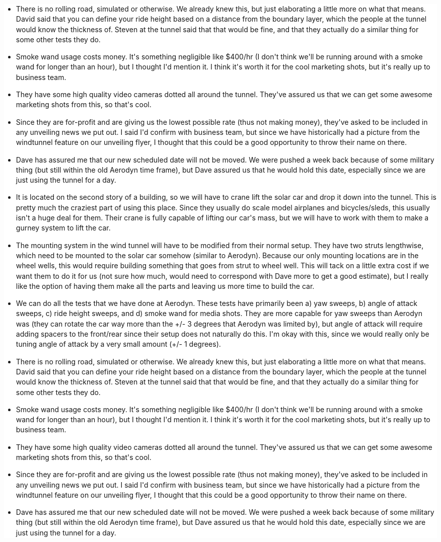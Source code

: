* There is no rolling road, simulated or otherwise. We already knew this, but just elaborating a little more on what that means. David said that you can define your ride height based on a distance from the boundary layer, which the people at the tunnel would know the thickness of. Steven at the tunnel said that that would be fine, and that they actually do a similar thing for some other tests they do. 
* Smoke wand usage costs money. It's something negligible like $400/hr (I don't think we'll be running around with a smoke wand for longer than an hour), but I thought I'd mention it. I think it's worth it for the cool marketing shots, but it's really up to business team.
* They have some high quality video cameras dotted all around the tunnel. They've assured us that we can get some awesome marketing shots from this, so that's cool.
* Since they are for-profit and are giving us the lowest possible rate (thus not making money), they've asked to be included in any unveiling news we put out. I said I'd confirm with business team, but since we have historically had a picture from the windtunnel feature on our unveiling flyer, I thought that this could be a good opportunity to throw their name on there.
* Dave has assured me that our new scheduled date will not be moved. We were pushed a week back because of some military thing (but still within the old Aerodyn time frame), but Dave assured us that he would hold this date, especially since we are just using the tunnel for a day. 

* It is located on the second story of a building, so we will have to crane lift the solar car and drop it down into the tunnel. This is pretty much the craziest part of using this place. Since they usually do scale model airplanes and bicycles/sleds, this usually isn't a huge deal for them. Their crane is fully capable of lifting our car's mass, but we will have to work with them to make a gurney system to lift the car.
* The mounting system in the wind tunnel will have to be modified from their normal setup. They have two struts lengthwise, which need to be mounted to the solar car somehow (similar to Aerodyn). Because our only mounting locations are in the wheel wells, this would require building something that goes from strut to wheel well. This will tack on a little extra cost if we want them to do it for us (not sure how much, would need to correspond with Dave more to get a good estimate), but I really like the option of having them make all the parts and leaving us more time to build the car.
* We can do all the tests that we have done at Aerodyn. These tests have primarily been a) yaw sweeps, b) angle of attack sweeps, c) ride height sweeps, and d) smoke wand for media shots. They are more capable for yaw sweeps than Aerodyn was (they can rotate the car way more than the +/- 3 degrees that Aerodyn was limited by), but angle of attack will require adding spacers to the front/rear since their setup does not naturally do this. I'm okay with this, since we would really only be tuning angle of attack by a very small amount (+/- 1 degrees).
* There is no rolling road, simulated or otherwise. We already knew this, but just elaborating a little more on what that means. David said that you can define your ride height based on a distance from the boundary layer, which the people at the tunnel would know the thickness of. Steven at the tunnel said that that would be fine, and that they actually do a similar thing for some other tests they do. 
* Smoke wand usage costs money. It's something negligible like $400/hr (I don't think we'll be running around with a smoke wand for longer than an hour), but I thought I'd mention it. I think it's worth it for the cool marketing shots, but it's really up to business team.
* They have some high quality video cameras dotted all around the tunnel. They've assured us that we can get some awesome marketing shots from this, so that's cool.
* Since they are for-profit and are giving us the lowest possible rate (thus not making money), they've asked to be included in any unveiling news we put out. I said I'd confirm with business team, but since we have historically had a picture from the windtunnel feature on our unveiling flyer, I thought that this could be a good opportunity to throw their name on there.
* Dave has assured me that our new scheduled date will not be moved. We were pushed a week back because of some military thing (but still within the old Aerodyn time frame), but Dave assured us that he would hold this date, especially since we are just using the tunnel for a day. 
